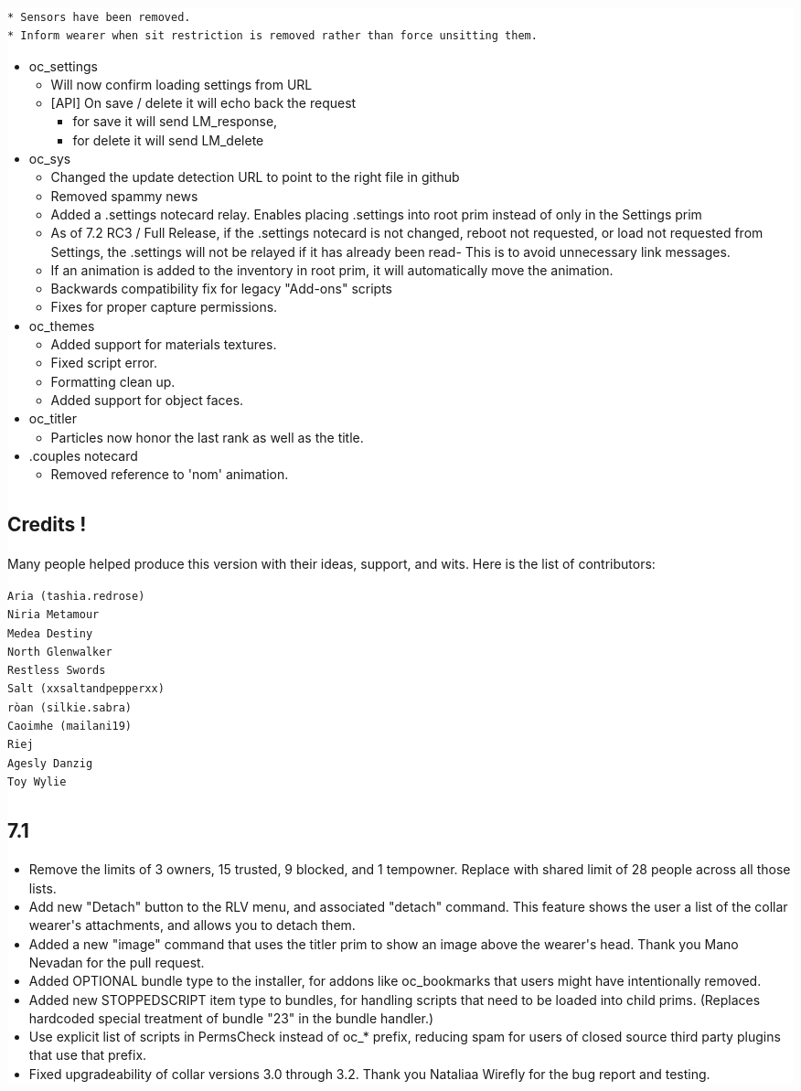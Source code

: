     * Sensors have been removed.
    * Inform wearer when sit restriction is removed rather than force unsitting them.
- oc_settings
    * Will now confirm loading settings from URL
    * [API] On save / delete it will echo back the request
        * for save it will send LM_response,
        * for delete it will send LM_delete
- oc_sys
    * Changed the update detection URL to point to the right file in github
    * Removed spammy news
    * Added a .settings notecard relay. Enables placing .settings into root prim instead of only in the Settings prim
    * As of 7.2 RC3 / Full Release, if the .settings notecard is not changed, reboot not requested, or load not requested from Settings, the .settings will not be relayed if it has already been read- This is to avoid unnecessary link messages.
    * If an animation is added to the inventory in root prim, it will automatically move the animation.
    * Backwards compatibility fix for legacy "Add-ons" scripts
    * Fixes for proper capture permissions.
- oc_themes
    * Added support for materials textures.
    * Fixed script error.
    * Formatting clean up.
    * Added support for object faces.
- oc_titler
    * Particles now honor the last rank as well as the title.
- .couples notecard
    * Removed reference to 'nom' animation.

## Credits !

Many people helped produce this version with their ideas, support, and wits.  Here is the list of contributors:


    Aria (tashia.redrose)
    Niria Metamour
    Medea Destiny
    North Glenwalker
    Restless Swords
    Salt (xxsaltandpepperxx)
    ròan (silkie.sabra)
    Caoimhe (mailani19)
    Riej
    Agesly Danzig
    Toy Wylie

## 7.1

- Remove the limits of 3 owners, 15 trusted, 9 blocked, and 1 tempowner.
  Replace with shared limit of 28 people across all those lists.
- Add new "Detach" button to the RLV menu, and associated "detach" command.
  This feature shows the user a list of the collar wearer's attachments, and
  allows you to detach them.
- Added a new "image" command that uses the titler prim to show an image
  above the wearer's head.  Thank you Mano Nevadan for the pull request.
- Added OPTIONAL bundle type to the installer, for addons like oc_bookmarks that
  users might have intentionally removed.
- Added new STOPPEDSCRIPT item type to bundles, for handling scripts that need to
  be loaded into child prims.  (Replaces hardcoded special treatment of bundle
  "23" in the bundle handler.)
- Use explicit list of scripts in PermsCheck instead of oc_* prefix, reducing
  spam for users of closed source third party plugins that use that prefix.
- Fixed upgradeability of collar versions 3.0 through 3.2.  Thank you
  Nataliaa Wirefly for the bug report and testing.